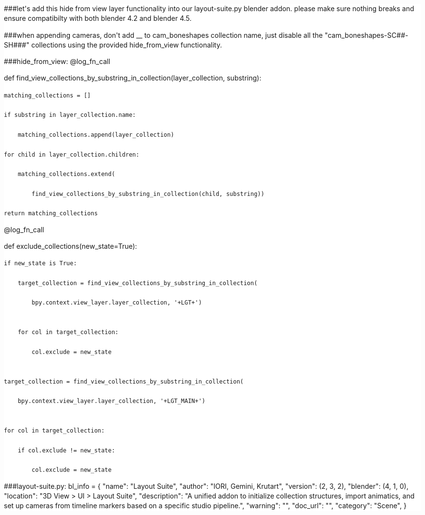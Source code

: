 ###let's add this hide from view layer functionality into our layout-suite.py blender addon. please make sure nothing breaks and ensure compatibilty with both blender 4.2 and blender 4.5.

###when appending cameras, don't add __ to cam_boneshapes collection name, just disable all the "cam_boneshapes-SC##-SH###" collections using the provided hide_from_view functionality.


###hide_from_view:
@log_fn_call

def find_view_collections_by_substring_in_collection(layer_collection, substring):

    matching_collections = []

    if substring in layer_collection.name:

        matching_collections.append(layer_collection)

    for child in layer_collection.children:

        matching_collections.extend(

            find_view_collections_by_substring_in_collection(child, substring))

    return matching_collections


@log_fn_call

def exclude_collections(new_state=True):

    if new_state is True:

        target_collection = find_view_collections_by_substring_in_collection(

            bpy.context.view_layer.layer_collection, '+LGT+')


        for col in target_collection:

            col.exclude = new_state


    target_collection = find_view_collections_by_substring_in_collection(

        bpy.context.view_layer.layer_collection, '+LGT_MAIN+')


    for col in target_collection:

        if col.exclude != new_state:

            col.exclude = new_state 

###layout-suite.py:
bl_info = {
    "name": "Layout Suite",
    "author": "IORI, Gemini, Krutart",
    "version": (2, 3, 2),
    "blender": (4, 1, 0),
    "location": "3D View > UI > Layout Suite",
    "description": "A unified addon to initialize collection structures, import animatics, and set up cameras from timeline markers based on a specific studio pipeline.",
    "warning": "",
    "doc_url": "",
    "category": "Scene",
}
